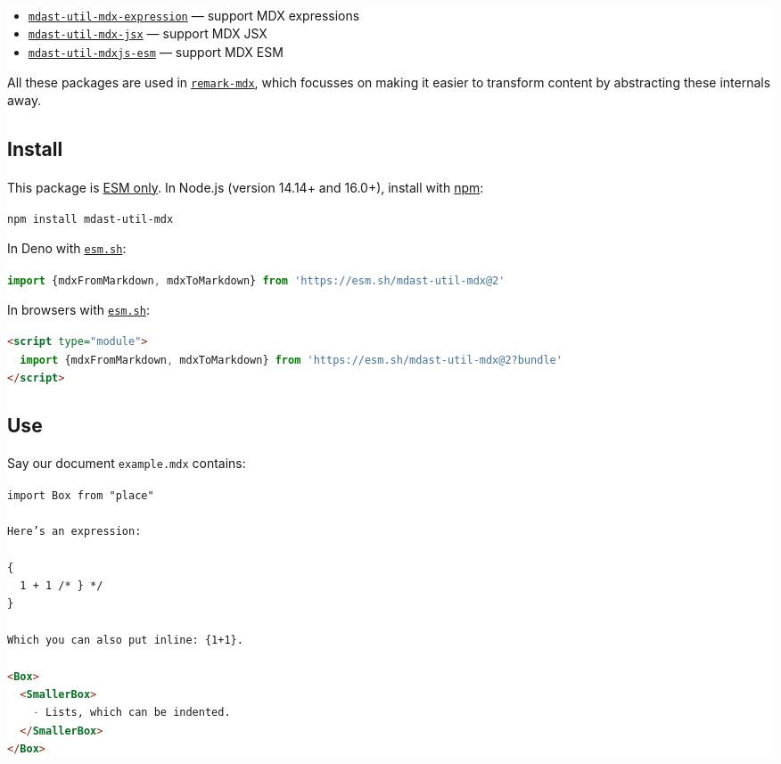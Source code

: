 *   [`mdast-util-mdx-expression`](https://github.com/syntax-tree/mdast-util-mdx-expression)
    — support MDX expressions
*   [`mdast-util-mdx-jsx`](https://github.com/syntax-tree/mdast-util-mdx-jsx)
    — support MDX JSX
*   [`mdast-util-mdxjs-esm`](https://github.com/syntax-tree/mdast-util-mdxjs-esm)
    — support MDX ESM

All these packages are used in [`remark-mdx`][remark-mdx], which
focusses on making it easier to transform content by abstracting these
internals away.

## Install

This package is [ESM only][esm].
In Node.js (version 14.14+ and 16.0+), install with [npm][]:

```sh
npm install mdast-util-mdx
```

In Deno with [`esm.sh`][esmsh]:

```js
import {mdxFromMarkdown, mdxToMarkdown} from 'https://esm.sh/mdast-util-mdx@2'
```

In browsers with [`esm.sh`][esmsh]:

```html
<script type="module">
  import {mdxFromMarkdown, mdxToMarkdown} from 'https://esm.sh/mdast-util-mdx@2?bundle'
</script>
```

## Use

Say our document `example.mdx` contains:

```markdown
import Box from "place"

Here’s an expression:

{
  1 + 1 /* } */
}

Which you can also put inline: {1+1}.

<Box>
  <SmallerBox>
    - Lists, which can be indented.
  </SmallerBox>
</Box>
```


[build-badge]: https://github.com/syntax-tree/mdast-util-mdx/workflows/main/badge.svg
[build]: https://github.com/syntax-tree/mdast-util-mdx/actions
[coverage-badge]: https://img.shields.io/codecov/c/github/syntax-tree/mdast-util-mdx.svg
[coverage]: https://codecov.io/github/syntax-tree/mdast-util-mdx
[downloads-badge]: https://img.shields.io/npm/dm/mdast-util-mdx.svg
[downloads]: https://www.npmjs.com/package/mdast-util-mdx
[size-badge]: https://img.shields.io/bundlephobia/minzip/mdast-util-mdx.svg
[size]: https://bundlephobia.com/result?p=mdast-util-mdx
[sponsors-badge]: https://opencollective.com/unified/sponsors/badge.svg
[backers-badge]: https://opencollective.com/unified/backers/badge.svg
[collective]: https://opencollective.com/unified
[chat-badge]: https://img.shields.io/badge/chat-discussions-success.svg
[chat]: https://github.com/syntax-tree/unist/discussions
[npm]: https://docs.npmjs.com/cli/install
[esm]: https://gist.github.com/sindresorhus/a39789f98801d908bbc7ff3ecc99d99c
[esmsh]: https://esm.sh
[typescript]: https://www.typescriptlang.org
[license]: license
[author]: https://wooorm.com
[health]: https://github.com/syntax-tree/.github
[contributing]: https://github.com/syntax-tree/.github/blob/main/contributing.md
[support]: https://github.com/syntax-tree/.github/blob/main/support.md
[coc]: https://github.com/syntax-tree/.github/blob/main/code-of-conduct.md
[mdast]: https://github.com/syntax-tree/mdast
[mdast-util-from-markdown]: https://github.com/syntax-tree/mdast-util-from-markdown
[from-markdown-extension]: https://github.com/syntax-tree/mdast-util-from-markdown#extension
[mdast-util-to-markdown]: https://github.com/syntax-tree/mdast-util-to-markdown
[to-markdown-extension]: https://github.com/syntax-tree/mdast-util-to-markdown#options
[mdast-util-to-hast]: https://github.com/syntax-tree/mdast-util-to-hast
[mdx]: https://github.com/micromark/micromark-extension-mdx
[mdxjs]: https://github.com/micromark/micromark-extension-mdxjs
[remark-mdx]: https://github.com/mdx-js/mdx/tree/next/packages/remark-mdx
[program]: https://github.com/estree/estree/blob/master/es2015.md#programs
[api-mdx-from-markdown]: #mdxfrommarkdown
[api-mdx-to-markdown]: #mdxtomarkdownoptions
[api-to-markdown-options]: #tomarkdownoptions